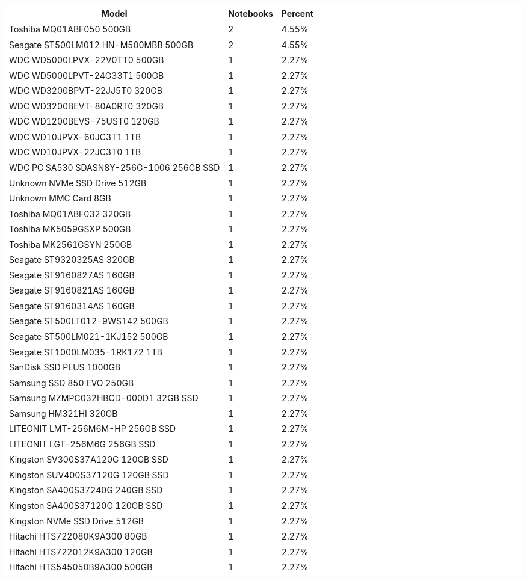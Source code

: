
| Model                                    | Notebooks | Percent |
|------------------------------------------|-----------|---------|
| Toshiba MQ01ABF050 500GB                 | 2         | 4.55%   |
| Seagate ST500LM012 HN-M500MBB 500GB      | 2         | 4.55%   |
| WDC WD5000LPVX-22V0TT0 500GB             | 1         | 2.27%   |
| WDC WD5000LPVT-24G33T1 500GB             | 1         | 2.27%   |
| WDC WD3200BPVT-22JJ5T0 320GB             | 1         | 2.27%   |
| WDC WD3200BEVT-80A0RT0 320GB             | 1         | 2.27%   |
| WDC WD1200BEVS-75UST0 120GB              | 1         | 2.27%   |
| WDC WD10JPVX-60JC3T1 1TB                 | 1         | 2.27%   |
| WDC WD10JPVX-22JC3T0 1TB                 | 1         | 2.27%   |
| WDC PC SA530 SDASN8Y-256G-1006 256GB SSD | 1         | 2.27%   |
| Unknown NVMe SSD Drive 512GB             | 1         | 2.27%   |
| Unknown MMC Card  8GB                    | 1         | 2.27%   |
| Toshiba MQ01ABF032 320GB                 | 1         | 2.27%   |
| Toshiba MK5059GSXP 500GB                 | 1         | 2.27%   |
| Toshiba MK2561GSYN 250GB                 | 1         | 2.27%   |
| Seagate ST9320325AS 320GB                | 1         | 2.27%   |
| Seagate ST9160827AS 160GB                | 1         | 2.27%   |
| Seagate ST9160821AS 160GB                | 1         | 2.27%   |
| Seagate ST9160314AS 160GB                | 1         | 2.27%   |
| Seagate ST500LT012-9WS142 500GB          | 1         | 2.27%   |
| Seagate ST500LM021-1KJ152 500GB          | 1         | 2.27%   |
| Seagate ST1000LM035-1RK172 1TB           | 1         | 2.27%   |
| SanDisk SSD PLUS 1000GB                  | 1         | 2.27%   |
| Samsung SSD 850 EVO 250GB                | 1         | 2.27%   |
| Samsung MZMPC032HBCD-000D1 32GB SSD      | 1         | 2.27%   |
| Samsung HM321HI 320GB                    | 1         | 2.27%   |
| LITEONIT LMT-256M6M-HP 256GB SSD         | 1         | 2.27%   |
| LITEONIT LGT-256M6G 256GB SSD            | 1         | 2.27%   |
| Kingston SV300S37A120G 120GB SSD         | 1         | 2.27%   |
| Kingston SUV400S37120G 120GB SSD         | 1         | 2.27%   |
| Kingston SA400S37240G 240GB SSD          | 1         | 2.27%   |
| Kingston SA400S37120G 120GB SSD          | 1         | 2.27%   |
| Kingston NVMe SSD Drive 512GB            | 1         | 2.27%   |
| Hitachi HTS722080K9A300 80GB             | 1         | 2.27%   |
| Hitachi HTS722012K9A300 120GB            | 1         | 2.27%   |
| Hitachi HTS545050B9A300 500GB            | 1         | 2.27%   |
